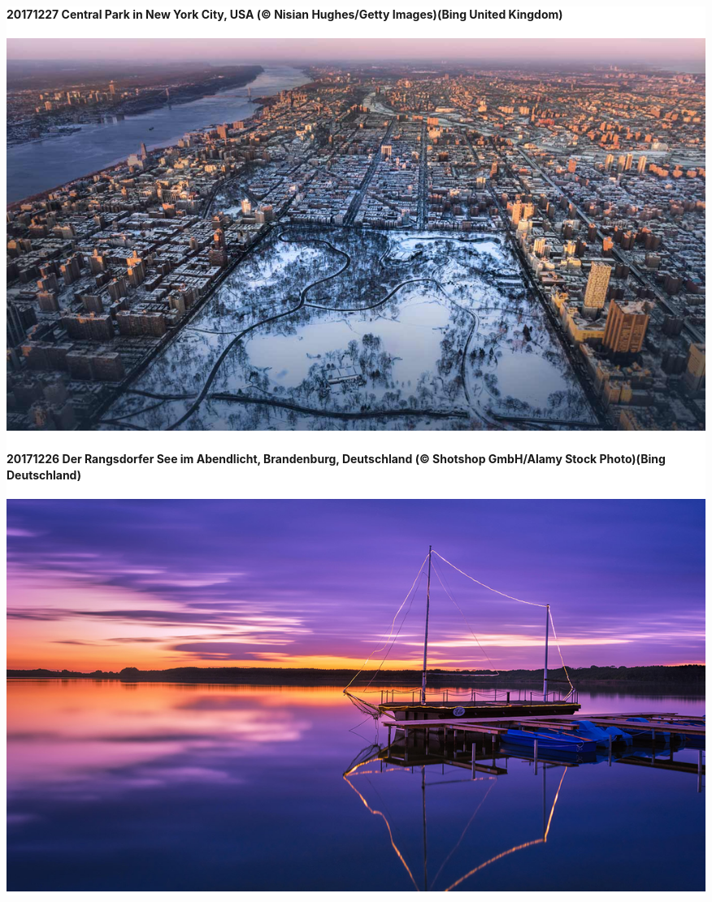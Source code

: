 #### 20171227 Central Park in New York City, USA (© Nisian Hughes/Getty Images)(Bing United Kingdom)

![](20171227_CPNYSnow_1366x768.jpg)

#### 20171226 Der Rangsdorfer See im Abendlicht, Brandenburg, Deutschland (© Shotshop GmbH/Alamy Stock Photo)(Bing Deutschland)

![](20171226_RangsdorferSee_1366x768.jpg)

